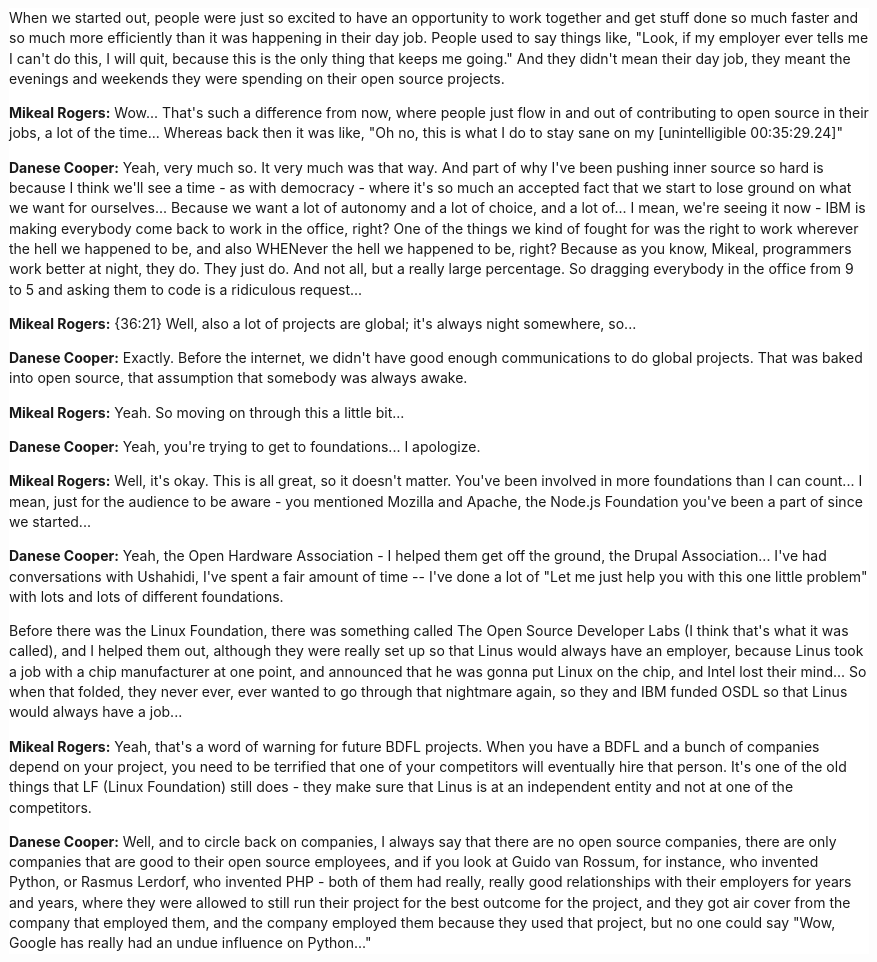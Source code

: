 When we started out, people were just so excited to have an opportunity to work together and get stuff done so much faster and so much more efficiently than it was happening in their day job. People used to say things like, "Look, if my employer ever tells me I can't do this, I will quit, because this is the only thing that keeps me going." And they didn't mean their day job, they meant the evenings and weekends they were spending on their open source projects.

**Mikeal Rogers:** Wow... That's such a difference from now, where people just flow in and out of contributing to open source in their jobs, a lot of the time... Whereas back then it was like, "Oh no, this is what I do to stay sane on my \[unintelligible 00:35:29.24\]"

**Danese Cooper:** Yeah, very much so. It very much was that way. And part of why I've been pushing inner source so hard is because I think we'll see a time - as with democracy - where it's so much an accepted fact that we start to lose ground on what we want for ourselves... Because we want a lot of autonomy and a lot of choice, and a lot of... I mean, we're seeing it now - IBM is making everybody come back to work in the office, right? One of the things we kind of fought for was the right to work wherever the hell we happened to be, and also WHENever the hell we happened to be, right? Because as you know, Mikeal, programmers work better at night, they do. They just do. And not all, but a really large percentage. So dragging everybody in the office from 9 to 5 and asking them to code is a ridiculous request...

**Mikeal Rogers:** \{36:21\} Well, also a lot of projects are global; it's always night somewhere, so...

**Danese Cooper:** Exactly. Before the internet, we didn't have good enough communications to do global projects. That was baked into open source, that assumption that somebody was always awake.

**Mikeal Rogers:** Yeah. So moving on through this a little bit...

**Danese Cooper:** Yeah, you're trying to get to foundations... I apologize.

**Mikeal Rogers:** Well, it's okay. This is all great, so it doesn't matter. You've been involved in more foundations than I can count... I mean, just for the audience to be aware - you mentioned Mozilla and Apache, the Node.js Foundation you've been a part of since we started...

**Danese Cooper:** Yeah, the Open Hardware Association - I helped them get off the ground, the Drupal Association... I've had conversations with Ushahidi, I've spent a fair amount of time -- I've done a lot of "Let me just help you with this one little problem" with lots and lots of different foundations.

Before there was the Linux Foundation, there was something called The Open Source Developer Labs (I think that's what it was called), and I helped them out, although they were really set up so that Linus would always have an employer, because Linus took a job with a chip manufacturer at one point, and announced that he was gonna put Linux on the chip, and Intel lost their mind... So when that folded, they never ever, ever wanted to go through that nightmare again, so they and IBM funded OSDL so that Linus would always have a job...

**Mikeal Rogers:** Yeah, that's a word of warning for future BDFL projects. When you have a BDFL and a bunch of companies depend on your project, you need to be terrified that one of your competitors will eventually hire that person. It's one of the old things that LF (Linux Foundation) still does - they make sure that Linus is at an independent entity and not at one of the competitors.

**Danese Cooper:** Well, and to circle back on companies, I always say that there are no open source companies, there are only companies that are good to their open source employees, and if you look at Guido van Rossum, for instance, who invented Python, or Rasmus Lerdorf, who invented PHP - both of them had really, really good relationships with their employers for years and years, where they were allowed to still run their project for the best outcome for the project, and they got air cover from the company that employed them, and the company employed them because they used that project, but no one could say "Wow, Google has really had an undue influence on Python..."
